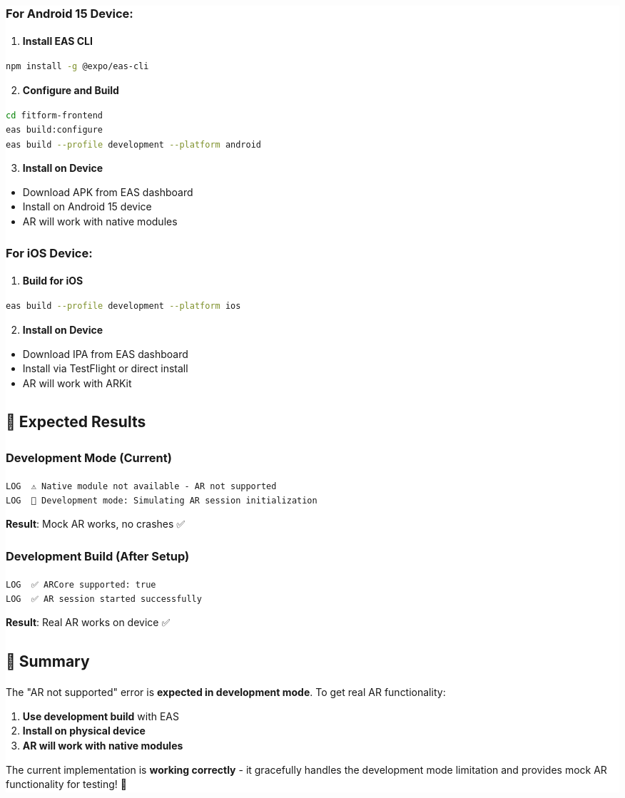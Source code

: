 ### **For Android 15 Device:**

1. **Install EAS CLI**
```bash
npm install -g @expo/eas-cli
```

2. **Configure and Build**
```bash
cd fitform-frontend
eas build:configure
eas build --profile development --platform android
```

3. **Install on Device**
- Download APK from EAS dashboard
- Install on Android 15 device
- AR will work with native modules

### **For iOS Device:**

1. **Build for iOS**
```bash
eas build --profile development --platform ios
```

2. **Install on Device**
- Download IPA from EAS dashboard
- Install via TestFlight or direct install
- AR will work with ARKit

## 🎉 **Expected Results**

### **Development Mode (Current)**
```
LOG  ⚠️ Native module not available - AR not supported
LOG  🤖 Development mode: Simulating AR session initialization
```
**Result**: Mock AR works, no crashes ✅

### **Development Build (After Setup)**
```
LOG  ✅ ARCore supported: true
LOG  ✅ AR session started successfully
```
**Result**: Real AR works on device ✅

## 📝 **Summary**

The "AR not supported" error is **expected in development mode**. To get real AR functionality:

1. **Use development build** with EAS
2. **Install on physical device**
3. **AR will work with native modules**

The current implementation is **working correctly** - it gracefully handles the development mode limitation and provides mock AR functionality for testing! 🎯
